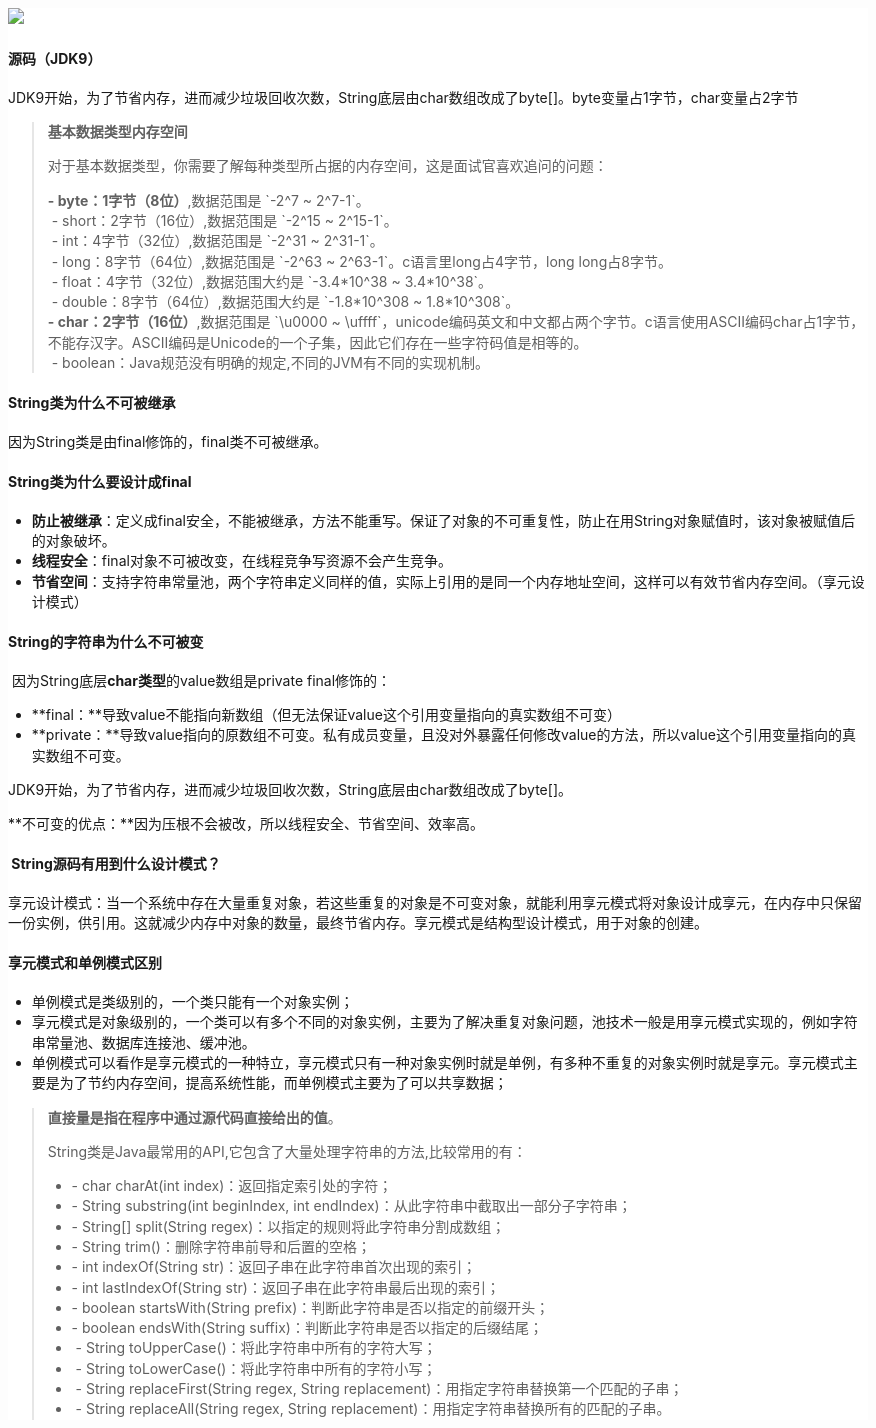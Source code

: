 ![](https://i-blog.csdnimg.cn/direct/c8e23b65aa24441c840319fa4804e8e9.png)

#### 源码（JDK9）

JDK9开始，为了节省内存，进而减少垃圾回收次数，String底层由char数组改成了byte\[\]。byte变量占1字节，char变量占2字节

> **基本数据类型内存空间**
> 
> 对于基本数据类型，你需要了解每种类型所占据的内存空间，这是面试官喜欢追问的问题：
> 
>  **- byte：1字节（8位）**,数据范围是 \`-2^7 ~ 2^7-1\`。  
>  - short：2字节（16位）,数据范围是 \`-2^15 ~ 2^15-1\`。  
>  - int：4字节（32位）,数据范围是 \`-2^31 ~ 2^31-1\`。  
>  - long：8字节（64位）,数据范围是 \`-2^63 ~ 2^63-1\`。c语言里long占4字节，long long占8字节。  
>  - float：4字节（32位）,数据范围大约是 \`-3.4\*10^38 ~ 3.4\*10^38\`。  
>  - double：8字节（64位）,数据范围大约是 \`-1.8\*10^308 ~ 1.8\*10^308\`。  
>  **- char：2字节（16位）**,数据范围是 \`\\u0000 ~ \\uffff\`，unicode编码英文和中文都占两个字节。c语言使用ASCII编码char占1字节，不能存汉字。ASCII编码是Unicode的一个子集，因此它们存在一些字符码值是相等的。  
>  - boolean：Java规范没有明确的规定,不同的JVM有不同的实现机制。

#### **String类为什么不可被继承**

因为String类是由final修饰的，final类不可被继承。

#### String类为什么要设计成final

-   **防止被继承**：定义成final安全，不能被继承，方法不能重写。保证了对象的不可重复性，防止在用String对象赋值时，该对象被赋值后的对象破坏。
-   **线程安全**：final对象不可被改变，在线程竞争写资源不会产生竞争。
-   **节省空间**：支持字符串常量池，两个字符串定义同样的值，实际上引用的是同一个内存地址空间，这样可以有效节省内存空间。（享元设计模式）

#### **String的字符串为什么不可被变**

 因为String底层**char类型**的value数组是private final修饰的：

-   **final：**导致value不能指向新数组（但无法保证value这个引用变量指向的真实数组不可变）
-   **private：**导致value指向的原数组不可变。私有成员变量，且没对外暴露任何修改value的方法，所以value这个引用变量指向的真实数组不可变。

JDK9开始，为了节省内存，进而减少垃圾回收次数，String底层由char数组改成了byte\[\]。 

**不可变的优点：**因为压根不会被改，所以线程安全、节省空间、效率高。

####  **String源码有用到什么设计模式？**

享元设计模式：当一个系统中存在大量重复对象，若这些重复的对象是不可变对象，就能利用享元模式将对象设计成享元，在内存中只保留一份实例，供引用。这就减少内存中对象的数量，最终节省内存。享元模式是结构型设计模式，用于对象的创建。

#### **享元模式和单例模式区别**

-   单例模式是类级别的，一个类只能有一个对象实例；
-   享元模式是对象级别的，一个类可以有多个不同的对象实例，主要为了解决重复对象问题，池技术一般是用享元模式实现的，例如字符串常量池、数据库连接池、缓冲池。
-   单例模式可以看作是享元模式的一种特立，享元模式只有一种对象实例时就是单例，有多种不重复的对象实例时就是享元。享元模式主要是为了节约内存空间，提高系统性能，而单例模式主要为了可以共享数据；

> **直接量是指在程序中通过源代码直接给出的值**。
> 
> String类是Java最常用的API,它包含了大量处理字符串的方法,比较常用的有：
> 
> -   \- char charAt(int index)：返回指定索引处的字符；
> -   \- String substring(int beginIndex, int endIndex)：从此字符串中截取出一部分子字符串；
> -   \- String\[\] split(String regex)：以指定的规则将此字符串分割成数组；
> -   \- String trim()：删除字符串前导和后置的空格；
> -   \- int indexOf(String str)：返回子串在此字符串首次出现的索引；
> -   \- int lastIndexOf(String str)：返回子串在此字符串最后出现的索引；
> -   \- boolean startsWith(String prefix)：判断此字符串是否以指定的前缀开头；
> -   \- boolean endsWith(String suffix)：判断此字符串是否以指定的后缀结尾；
> -    - String toUpperCase()：将此字符串中所有的字符大写；
> -    - String toLowerCase()：将此字符串中所有的字符小写；
> -    - String replaceFirst(String regex, String replacement)：用指定字符串替换第一个匹配的子串；
> -    - String replaceAll(String regex, String replacement)：用指定字符串替换所有的匹配的子串。
